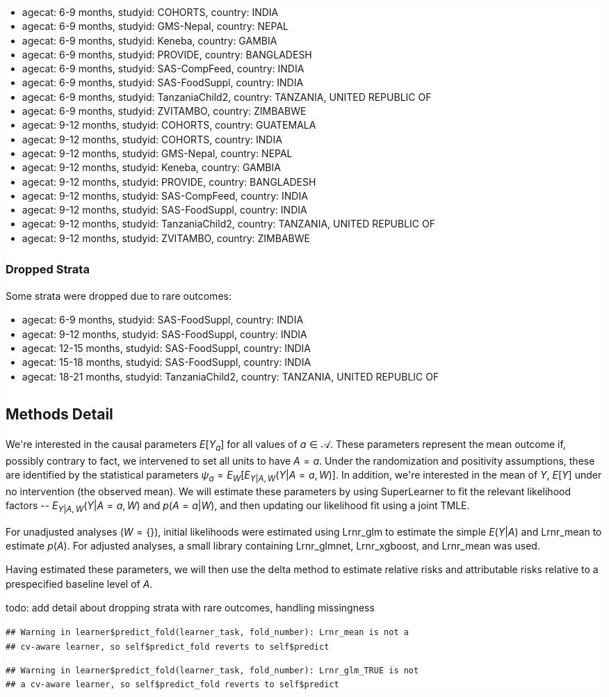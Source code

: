* agecat: 6-9 months, studyid: COHORTS, country: INDIA
* agecat: 6-9 months, studyid: GMS-Nepal, country: NEPAL
* agecat: 6-9 months, studyid: Keneba, country: GAMBIA
* agecat: 6-9 months, studyid: PROVIDE, country: BANGLADESH
* agecat: 6-9 months, studyid: SAS-CompFeed, country: INDIA
* agecat: 6-9 months, studyid: SAS-FoodSuppl, country: INDIA
* agecat: 6-9 months, studyid: TanzaniaChild2, country: TANZANIA, UNITED REPUBLIC OF
* agecat: 6-9 months, studyid: ZVITAMBO, country: ZIMBABWE
* agecat: 9-12 months, studyid: COHORTS, country: GUATEMALA
* agecat: 9-12 months, studyid: COHORTS, country: INDIA
* agecat: 9-12 months, studyid: GMS-Nepal, country: NEPAL
* agecat: 9-12 months, studyid: Keneba, country: GAMBIA
* agecat: 9-12 months, studyid: PROVIDE, country: BANGLADESH
* agecat: 9-12 months, studyid: SAS-CompFeed, country: INDIA
* agecat: 9-12 months, studyid: SAS-FoodSuppl, country: INDIA
* agecat: 9-12 months, studyid: TanzaniaChild2, country: TANZANIA, UNITED REPUBLIC OF
* agecat: 9-12 months, studyid: ZVITAMBO, country: ZIMBABWE

### Dropped Strata

Some strata were dropped due to rare outcomes:

* agecat: 6-9 months, studyid: SAS-FoodSuppl, country: INDIA
* agecat: 9-12 months, studyid: SAS-FoodSuppl, country: INDIA
* agecat: 12-15 months, studyid: SAS-FoodSuppl, country: INDIA
* agecat: 15-18 months, studyid: SAS-FoodSuppl, country: INDIA
* agecat: 18-21 months, studyid: TanzaniaChild2, country: TANZANIA, UNITED REPUBLIC OF

## Methods Detail

We're interested in the causal parameters $E[Y_a]$ for all values of $a \in \mathcal{A}$. These parameters represent the mean outcome if, possibly contrary to fact, we intervened to set all units to have $A=a$. Under the randomization and positivity assumptions, these are identified by the statistical parameters $\psi_a=E_W[E_{Y|A,W}(Y|A=a,W)]$.  In addition, we're interested in the mean of $Y$, $E[Y]$ under no intervention (the observed mean). We will estimate these parameters by using SuperLearner to fit the relevant likelihood factors -- $E_{Y|A,W}(Y|A=a,W)$ and $p(A=a|W)$, and then updating our likelihood fit using a joint TMLE.

For unadjusted analyses ($W=\{\}$), initial likelihoods were estimated using Lrnr_glm to estimate the simple $E(Y|A)$ and Lrnr_mean to estimate $p(A)$. For adjusted analyses, a small library containing Lrnr_glmnet, Lrnr_xgboost, and Lrnr_mean was used.

Having estimated these parameters, we will then use the delta method to estimate relative risks and attributable risks relative to a prespecified baseline level of $A$.

todo: add detail about dropping strata with rare outcomes, handling missingness



```
## Warning in learner$predict_fold(learner_task, fold_number): Lrnr_mean is not a
## cv-aware learner, so self$predict_fold reverts to self$predict
```

```
## Warning in learner$predict_fold(learner_task, fold_number): Lrnr_glm_TRUE is not
## a cv-aware learner, so self$predict_fold reverts to self$predict
```

